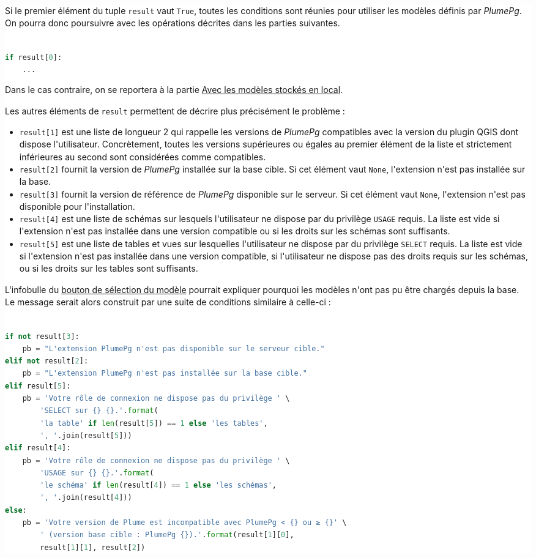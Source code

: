Si le premier élément du tuple `result` vaut `True`, toutes les conditions sont réunies pour utiliser les modèles définis par *PlumePg*. On pourra donc poursuivre avec les opérations décrites dans les parties suivantes.

```python

if result[0]:
    ...

```

Dans le cas contraire, on se reportera à la partie [Avec les modèles stockés en local](#avec-les-modèles-stockés-en-local).

Les autres éléments de `result` permettent de décrire plus précisément le problème :
- `result[1]` est une liste de longueur 2 qui rappelle les versions de *PlumePg* compatibles avec la version du plugin QGIS dont dispose l'utilisateur. Concrètement, toutes les versions supérieures ou égales au premier élément de la liste et strictement inférieures au second sont considérées comme compatibles.
- `result[2]` fournit la version de *PlumePg* installée sur la base cible. Si cet élément vaut `None`, l'extension n'est pas installée sur la base.
- `result[3]` fournit la version de référence de *PlumePg* disponible sur le serveur. Si cet élément vaut `None`, l'extension n'est pas disponible pour l'installation.
- `result[4]` est une liste de schémas sur lesquels l'utilisateur ne dispose par du privilège `USAGE` requis. La liste est vide si l'extension n'est pas installée dans une version compatible ou si les droits sur les schémas sont suffisants.
- `result[5]` est une liste de tables et vues sur lesquelles l'utilisateur ne dispose par du privilège `SELECT` requis. La liste est vide si l'extension n'est pas installée dans une version compatible, si l'utilisateur ne dispose pas des droits requis sur les schémas, ou si les droits sur les tables sont suffisants.

L'infobulle du [bouton de sélection du modèle](./actions_generales.md#choix-de-la-trame-de-formulaire) pourrait expliquer pourquoi les modèles n'ont pas pu être chargés depuis la base. Le message serait alors construit par une suite de conditions similaire à celle-ci :

```python

if not result[3]:
    pb = "L'extension PlumePg n'est pas disponible sur le serveur cible."
elif not result[2]:
    pb = "L'extension PlumePg n'est pas installée sur la base cible."
elif result[5]:
    pb = 'Votre rôle de connexion ne dispose pas du privilège ' \
        'SELECT sur {} {}.'.format(
        'la table' if len(result[5]) == 1 else 'les tables',
        ', '.join(result[5]))
elif result[4]:
    pb = 'Votre rôle de connexion ne dispose pas du privilège ' \
        'USAGE sur {} {}.'.format(
        'le schéma' if len(result[4]) == 1 else 'les schémas',
        ', '.join(result[4]))
else:
    pb = 'Votre version de Plume est incompatible avec PlumePg < {} ou ≥ {}' \
        ' (version base cible : PlumePg {}).'.format(result[1][0],
        result[1][1], result[2])

```


[^metadonnees-masquées]: Du moins en mode édition, car les champs non remplis sont masqués en mode lecture sauf paramétrage contraire.
[^base-par-base]: Plus précisément, si *PlumePg* n'est pas installée sur une base donnée, aucun modèle ne sera proposé dans l'interface de Plume pour les métadonnées des objets de cette base.
[^langString]: Si une catégorie de métadonnée est de type `'rdf:langString'`, l'interface de Plume permettra, lorsque les modes édition et traduction sont simultanément activés, d'associer une langue à la métadonnée. Par défaut, les valeurs saisies hors mode traduction seront présumées être dans la [langue principale des métadonnées](./actions_generales.md#langue-principale-des-métadonnées). Une catégorie de type `'xsd:string'` est une chaîne de caractères sans langue, ce qui est adapté pour toutes les catégories apparentées à des identifiants (nom d'application, nom d'objet PostgreSQL...), qui n'ont pas vocation à être traduites. Pour toutes les autres, `'rdf:langString'` est généralement préférables.